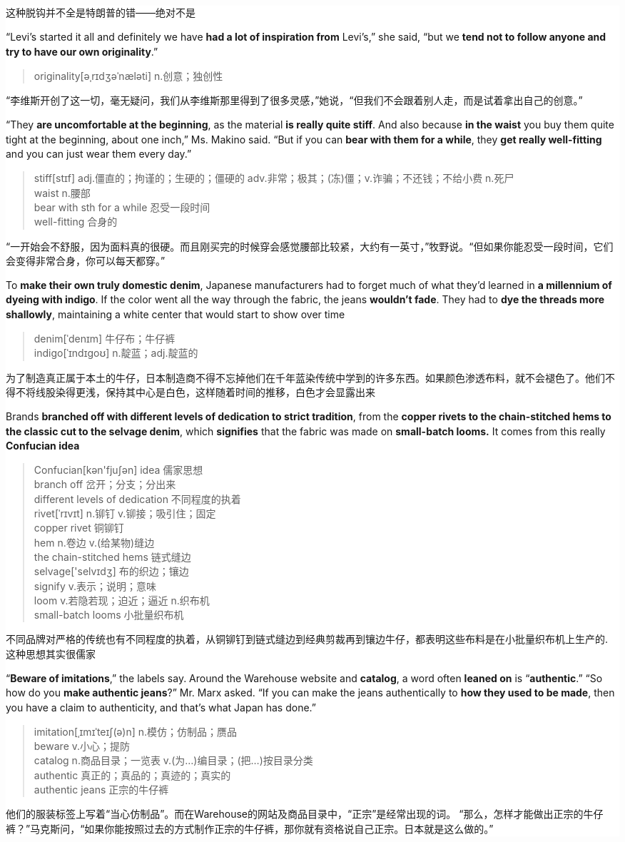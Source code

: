 这种脱钩并不全是特朗普的错——绝对不是

“Levi’s started it all and definitely we have **had a lot of inspiration from** Levi’s,” she said, “but we **tend not to follow anyone and try to have our own originality**.”
>originality[əˌrɪdʒəˈnæləti] n.创意；独创性   

“李维斯开创了这一切，毫无疑问，我们从李维斯那里得到了很多灵感，”她说，“但我们不会跟着别人走，而是试着拿出自己的创意。”

“They **are uncomfortable at the beginning**, as the material **is really quite stiff**. And also because **in the waist** you buy them quite tight at the beginning, about one inch,” Ms. Makino said. “But if you can **bear with them for a while**, they **get really well-fitting** and you can just wear them every day.”
>stiff[stɪf] adj.僵直的；拘谨的；生硬的；僵硬的 adv.非常；极其；(冻)僵；v.诈骗；不还钱；不给小费 n.死尸      
>waist n.腰部    
>bear with sth for a while 忍受一段时间    
>well-fitting 合身的

“一开始会不舒服，因为面料真的很硬。而且刚买完的时候穿会感觉腰部比较紧，大约有一英寸，”牧野说。“但如果你能忍受一段时间，它们会变得非常合身，你可以每天都穿。”

To **make their own truly domestic denim**, Japanese manufacturers had to forget much of what they’d learned in **a millennium of dyeing with indigo**. If the color went all the way through the fabric, the jeans **wouldn’t fade**. They had to **dye the threads more shallowly**, maintaining a white center that would start to show over time
>denim[ˈdenɪm] 牛仔布；牛仔裤     
>indigo[ˈɪndɪɡoʊ] n.靛蓝；adj.靛蓝的   

为了制造真正属于本土的牛仔，日本制造商不得不忘掉他们在千年蓝染传统中学到的许多东西。如果颜色渗透布料，就不会褪色了。他们不得不将线股染得更浅，保持其中心是白色，这样随着时间的推移，白色才会显露出来

Brands **branched off with different levels of dedication to strict tradition**, from the **copper rivets to the chain-stitched hems to the classic cut to the selvage denim**, which **signifies** that the fabric was made on **small-batch looms.** It comes from this really **Confucian idea**
>Confucian[kən'fjuʃən] idea 儒家思想   
>branch off 岔开；分支；分出来   
>different levels of dedication 不同程度的执着    
>rivet[ˈrɪvɪt] n.铆钉 v.铆接；吸引住；固定    
>copper rivet 铜铆钉    
>hem n.卷边 v.(给某物)缝边     
>the chain-stitched hems 链式缝边       
>selvage['selvɪdʒ] 布的织边；镶边    
>signify v.表示；说明；意味    
>loom v.若隐若现；迫近；逼近 n.织布机    
>small-batch looms 小批量织布机   

不同品牌对严格的传统也有不同程度的执着，从铜铆钉到链式缝边到经典剪裁再到镶边牛仔，都表明这些布料是在小批量织布机上生产的. 这种思想其实很儒家

“**Beware of imitations**,” the labels say. Around the Warehouse website and **catalog**, a word often **leaned on** is “**authentic**.” “So how do you **make authentic jeans**?” Mr. Marx asked. “If you can make the jeans authentically to **how they used to be made**, then you have a claim to authenticity, and that’s what Japan has done.”
>imitation[ˌɪmɪˈteɪʃ(ə)n] n.模仿；仿制品；赝品   
>beware v.小心；提防   
>catalog n.商品目录；一览表 v.(为…)编目录；(把…)按目录分类   
>authentic 真正的；真品的；真迹的；真实的    
>authentic jeans 正宗的牛仔裤    

他们的服装标签上写着“当心仿制品”。而在Warehouse的网站及商品目录中，“正宗”是经常出现的词。 “那么，怎样才能做出正宗的牛仔裤？”马克斯问，“如果你能按照过去的方式制作正宗的牛仔裤，那你就有资格说自己正宗。日本就是这么做的。”